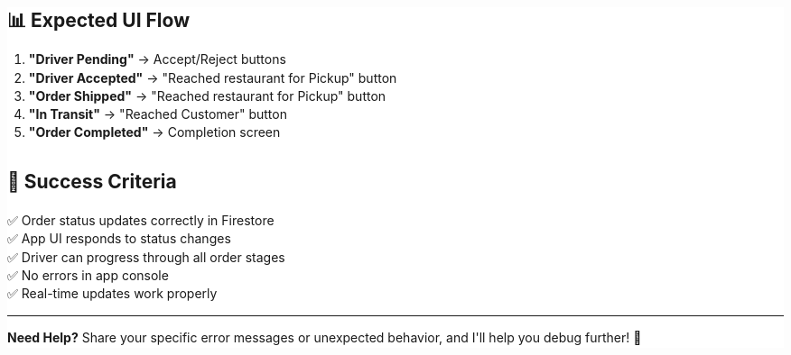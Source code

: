 ## 📊 Expected UI Flow

1. **"Driver Pending"** → Accept/Reject buttons
2. **"Driver Accepted"** → "Reached restaurant for Pickup" button
3. **"Order Shipped"** → "Reached restaurant for Pickup" button
4. **"In Transit"** → "Reached Customer" button
5. **"Order Completed"** → Completion screen

## 🎉 Success Criteria

✅ Order status updates correctly in Firestore  
✅ App UI responds to status changes  
✅ Driver can progress through all order stages  
✅ No errors in app console  
✅ Real-time updates work properly  

---

**Need Help?** Share your specific error messages or unexpected behavior, and I'll help you debug further! 🚀 